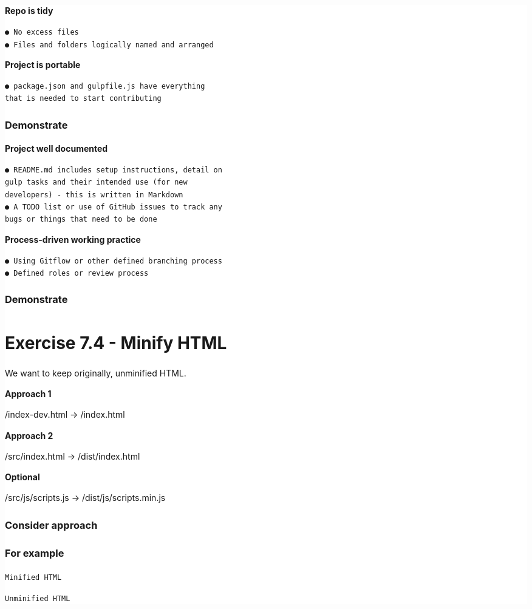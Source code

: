 
**Repo is tidy**

```
● No excess files
● Files and folders logically named and arranged
```
**Project is portable**

```
● package.json and gulpfile.js have everything
that is needed to start contributing
```
### Demonstrate


**Project well documented**

```
● README.md includes setup instructions, detail on
gulp tasks and their intended use (for new
developers) - this is written in Markdown
● A TODO list or use of GitHub issues to track any
bugs or things that need to be done
```
**Process-driven working practice**

```
● Using Gitflow or other defined branching process
● Defined roles or review process
```
### Demonstrate


# Exercise 7.4 - Minify HTML


We want to keep originally, unminified HTML.

**Approach 1**

/index-dev.html → /index.html

**Approach 2**

/src/index.html → /dist/index.html

**Optional**

/src/js/scripts.js → /dist/js/scripts.min.js

### Consider approach


### For example

```
Minified HTML
```
```
Unminified HTML
```
